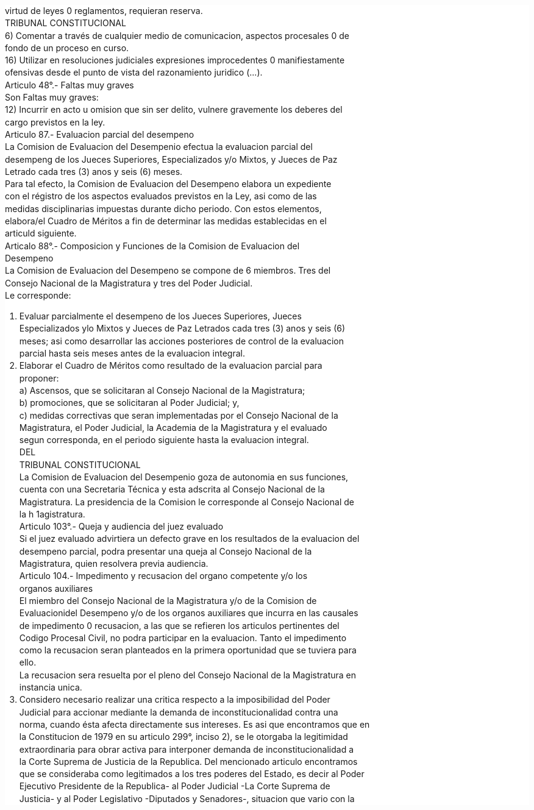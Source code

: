 virtud de leyes 0 reglamentos, requieran reserva.  
TRIBUNAL CONSTITUCIONAL  
6) Comentar a través de cualquier medio de comunicacion, aspectos procesales 0 de  
fondo de un proceso en curso.  
16) Utilizar en resoluciones judiciales expresiones improcedentes 0 manifiestamente  
ofensivas desde el punto de vista del razonamiento juridico (...).  
Articulo 48°.- Faltas muy graves  
Son Faltas muy graves:  
12) Incurrir en acto u omision que sin ser delito, vulnere gravemente los deberes del  
cargo previstos en la ley.  
Articulo 87.- Evaluacion parcial del desempeno  
La Comision de Evaluacion del Desempenio efectua la evaluacion parcial del  
desempeng de los Jueces Superiores, Especializados y/o Mixtos, y Jueces de Paz  
Letrado cada tres (3) anos y seis (6) meses.  
Para tal efecto, la Comision de Evaluacion del Desempeno elabora un expediente  
con el régistro de los aspectos evaluados previstos en la Ley, asi como de las  
medidas disciplinarias impuestas durante dicho periodo. Con estos elementos,  
elabora/el Cuadro de Méritos a fin de determinar las medidas establecidas en el  
articuld siguiente.  
Articalo 88°.- Composicion y Funciones de la Comision de Evaluacion del  
Desempeno  
La Comision de Evaluacion del Desempeno se compone de 6 miembros. Tres del  
Consejo Nacional de la Magistratura y tres del Poder Judicial.  
Le corresponde:  
1. Evaluar parcialmente el desempeno de los Jueces Superiores, Jueces  
Especializados ylo Mixtos y Jueces de Paz Letrados cada tres (3) anos y seis (6)  
meses; asi como desarrollar las acciones posteriores de control de la evaluacion  
parcial hasta seis meses antes de la evaluacion integral.  
2. Elaborar el Cuadro de Méritos como resultado de la evaluacion parcial para  
proponer:  
a) Ascensos, que se solicitaran al Consejo Nacional de la Magistratura;  
b) promociones, que se solicitaran al Poder Judicial; y,  
c) medidas correctivas que seran implementadas por el Consejo Nacional de la  
Magistratura, el Poder Judicial, la Academia de la Magistratura y el evaluado  
segun corresponda, en el periodo siguiente hasta la evaluacion integral.  
DEL  
TRIBUNAL CONSTITUCIONAL  
La Comision de Evaluacion del Desempenio goza de autonomia en sus funciones,  
cuenta con una Secretaria Técnica y esta adscrita al Consejo Nacional de la  
Magistratura. La presidencia de la Comision le corresponde al Consejo Nacional de  
la h 1agistratura.  
Articulo 103°.- Queja y audiencia del juez evaluado  
Si el juez evaluado advirtiera un defecto grave en los resultados de la evaluacion del  
desempeno parcial, podra presentar una queja al Consejo Nacional de la  
Magistratura, quien resolvera previa audiencia.  
Articulo 104.- Impedimento y recusacion del organo competente y/o los  
organos auxiliares  
El miembro del Consejo Nacional de la Magistratura y/o de la Comision de  
Evaluacionidel Desempeno y/o de los organos auxiliares que incurra en las causales  
de impedimento 0 recusacion, a las que se refieren los articulos pertinentes del  
Codigo Procesal Civil, no podra participar en la evaluacion. Tanto el impedimento  
como la recusacion seran planteados en la primera oportunidad que se tuviera para  
ello.  
La recusacion sera resuelta por el pleno del Consejo Nacional de la Magistratura en  
instancia unica.  
3. Considero necesario realizar una critica respecto a la imposibilidad del Poder  
Judicial para accionar mediante la demanda de inconstitucionalidad contra una  
norma, cuando ésta afecta directamente sus intereses. Es asi que encontramos que en  
la Constitucion de 1979 en su articulo 299°, inciso 2), se le otorgaba la legitimidad  
extraordinaria para obrar activa para interponer demanda de inconstitucionalidad a  
la Corte Suprema de Justicia de la Republica. Del mencionado articulo encontramos  
que se consideraba como legitimados a los tres poderes del Estado, es decir al Poder  
Ejecutivo Presidente de la Republica- al Poder Judicial -La Corte Suprema de  
Justicia- y al Poder Legislativo -Diputados y Senadores-, situacion que vario con la  